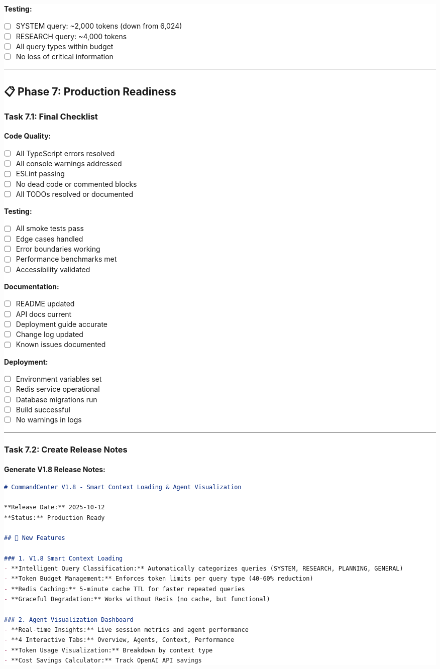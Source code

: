 **Testing:**
- [ ] SYSTEM query: ~2,000 tokens (down from 6,024)
- [ ] RESEARCH query: ~4,000 tokens
- [ ] All query types within budget
- [ ] No loss of critical information

---

## 📋 Phase 7: Production Readiness

### Task 7.1: Final Checklist

**Code Quality:**
- [ ] All TypeScript errors resolved
- [ ] All console warnings addressed
- [ ] ESLint passing
- [ ] No dead code or commented blocks
- [ ] All TODOs resolved or documented

**Testing:**
- [ ] All smoke tests pass
- [ ] Edge cases handled
- [ ] Error boundaries working
- [ ] Performance benchmarks met
- [ ] Accessibility validated

**Documentation:**
- [ ] README updated
- [ ] API docs current
- [ ] Deployment guide accurate
- [ ] Change log updated
- [ ] Known issues documented

**Deployment:**
- [ ] Environment variables set
- [ ] Redis service operational
- [ ] Database migrations run
- [ ] Build successful
- [ ] No warnings in logs

---

### Task 7.2: Create Release Notes

**Generate V1.8 Release Notes:**

```markdown
# CommandCenter V1.8 - Smart Context Loading & Agent Visualization

**Release Date:** 2025-10-12
**Status:** Production Ready

## 🎯 New Features

### 1. V1.8 Smart Context Loading
- **Intelligent Query Classification:** Automatically categorizes queries (SYSTEM, RESEARCH, PLANNING, GENERAL)
- **Token Budget Management:** Enforces token limits per query type (40-60% reduction)
- **Redis Caching:** 5-minute cache TTL for faster repeated queries
- **Graceful Degradation:** Works without Redis (no cache, but functional)

### 2. Agent Visualization Dashboard
- **Real-time Insights:** Live session metrics and agent performance
- **4 Interactive Tabs:** Overview, Agents, Context, Performance
- **Token Usage Visualization:** Breakdown by context type
- **Cost Savings Calculator:** Track OpenAI API savings
```